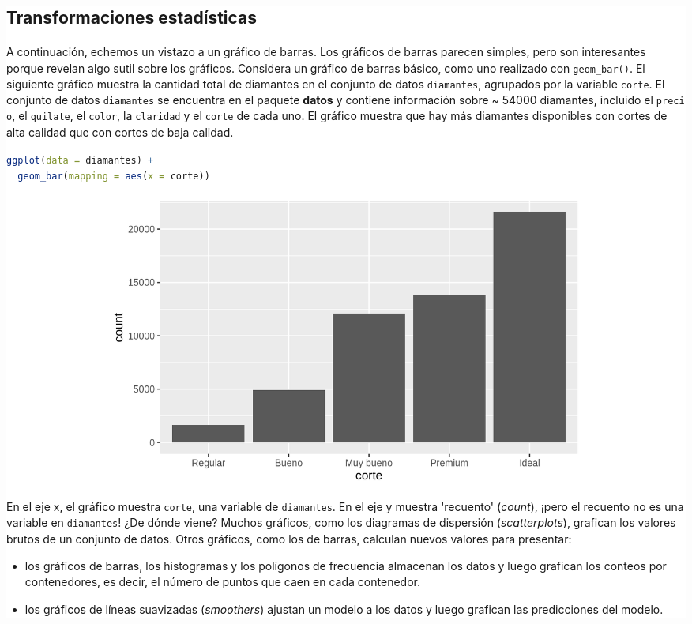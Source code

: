 ## Transformaciones estadísticas

A continuación, echemos un vistazo a un gráfico de barras. Los gráficos de barras parecen simples, pero son interesantes porque revelan algo sutil sobre los gráficos. Considera un gráfico de barras básico, como uno realizado con `geom_bar()`. El siguiente gráfico muestra la cantidad total de diamantes en el conjunto de datos `diamantes`, agrupados por la variable `corte`. El conjunto de datos `diamantes` se encuentra en el paquete **datos** y contiene información sobre ~ 54000 diamantes, incluido el `precio`, el `quilate`, el `color`, la `claridad` y el `corte` de cada uno. El gráfico muestra que hay más diamantes disponibles con cortes de alta calidad que con cortes de baja calidad.


```r
ggplot(data = diamantes) +
  geom_bar(mapping = aes(x = corte))
```

<img src="03-visualize_files/figure-html/unnamed-chunk-31-1.png" width="70%" style="display: block; margin: auto;" />

En el eje x, el gráfico muestra `corte`, una variable de `diamantes`. En el eje y muestra 'recuento' (_count_), ¡pero el recuento no es una variable en `diamantes`! ¿De dónde viene? Muchos gráficos, como los diagramas de dispersión (_scatterplots_), grafican los valores brutos de un conjunto de datos. Otros gráficos, como los de barras, calculan nuevos valores para presentar:

* los gráficos de barras, los histogramas y los polígonos de frecuencia almacenan los datos y luego grafican los conteos por contenedores, es decir, el número de puntos que caen en cada contenedor.

* los gráficos de líneas suavizadas (_smoothers_) ajustan un modelo a los datos y luego grafican las predicciones del modelo.
